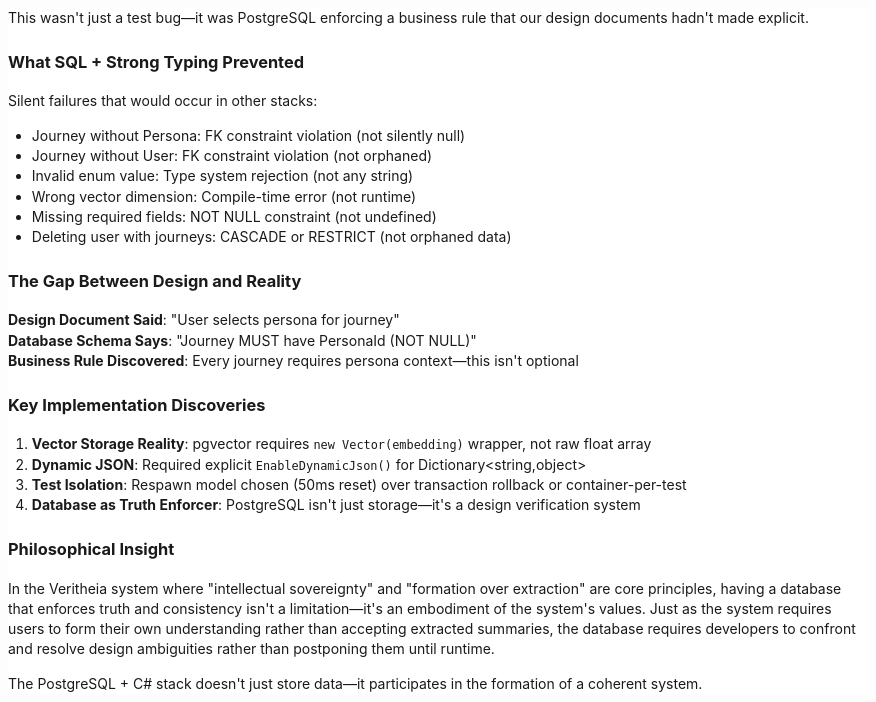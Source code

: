 This wasn't just a test bug—it was PostgreSQL enforcing a business rule that our design documents hadn't made explicit.

### What SQL + Strong Typing Prevented

Silent failures that would occur in other stacks:
- Journey without Persona: FK constraint violation (not silently null)
- Journey without User: FK constraint violation (not orphaned)
- Invalid enum value: Type system rejection (not any string)
- Wrong vector dimension: Compile-time error (not runtime)
- Missing required fields: NOT NULL constraint (not undefined)
- Deleting user with journeys: CASCADE or RESTRICT (not orphaned data)

### The Gap Between Design and Reality

**Design Document Said**: "User selects persona for journey"  
**Database Schema Says**: "Journey MUST have PersonaId (NOT NULL)"  
**Business Rule Discovered**: Every journey requires persona context—this isn't optional

### Key Implementation Discoveries

1. **Vector Storage Reality**: pgvector requires `new Vector(embedding)` wrapper, not raw float array
2. **Dynamic JSON**: Required explicit `EnableDynamicJson()` for Dictionary<string,object>
3. **Test Isolation**: Respawn model chosen (50ms reset) over transaction rollback or container-per-test
4. **Database as Truth Enforcer**: PostgreSQL isn't just storage—it's a design verification system

### Philosophical Insight

In the Veritheia system where "intellectual sovereignty" and "formation over extraction" are core principles, having a database that enforces truth and consistency isn't a limitation—it's an embodiment of the system's values. Just as the system requires users to form their own understanding rather than accepting extracted summaries, the database requires developers to confront and resolve design ambiguities rather than postponing them until runtime.

The PostgreSQL + C# stack doesn't just store data—it participates in the formation of a coherent system.